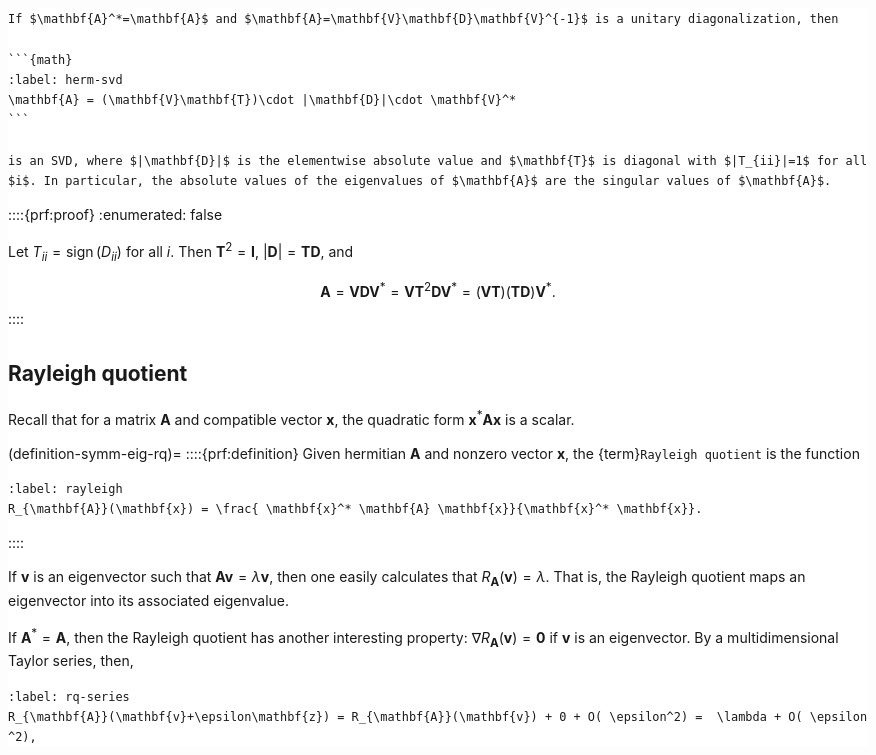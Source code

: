 ```{index} unitary matrix
```

````{prf:theorem}
If $\mathbf{A}^*=\mathbf{A}$ and $\mathbf{A}=\mathbf{V}\mathbf{D}\mathbf{V}^{-1}$ is a unitary diagonalization, then
  
```{math}
:label: herm-svd
\mathbf{A} = (\mathbf{V}\mathbf{T})\cdot |\mathbf{D}|\cdot \mathbf{V}^*
```

is an SVD, where $|\mathbf{D}|$ is the elementwise absolute value and $\mathbf{T}$ is diagonal with $|T_{ii}|=1$ for all $i$. In particular, the absolute values of the eigenvalues of $\mathbf{A}$ are the singular values of $\mathbf{A}$.
````
::::{prf:proof}
:enumerated: false

Let $T_{ii}=\operatorname{sign}(D_{ii})$ for all $i$. Then $\mathbf{T}^2=\mathbf{I}$, $|\mathbf{D}|=\mathbf{T}\mathbf{D}$, and

$$
\mathbf{A}=\mathbf{V} \mathbf{D} \mathbf{V}^*=\mathbf{V} \mathbf{T}^2 \mathbf{D} \mathbf{V}^*=(\mathbf{V} \mathbf{T}) (\mathbf{T} \mathbf{D}) \mathbf{V}^*.
$$
::::


## Rayleigh quotient

```{index} ! Rayleigh quotient
```

Recall that for a matrix $\mathbf{A}$ and compatible vector $\mathbf{x}$, the quadratic form $\mathbf{x}^* \mathbf{A} \mathbf{x}$ is a scalar. 

(definition-symm-eig-rq)=
::::{prf:definition}
Given hermitian $\mathbf{A}$ and nonzero vector $\mathbf{x}$, the {term}`Rayleigh quotient` is the function

```{math}
:label: rayleigh
R_{\mathbf{A}}(\mathbf{x}) = \frac{ \mathbf{x}^* \mathbf{A} \mathbf{x}}{\mathbf{x}^* \mathbf{x}}.
```
::::

If $\mathbf{v}$ is an eigenvector such that $\mathbf{A} \mathbf{v}=\lambda \mathbf{v}$, then one easily calculates that $R_{\mathbf{A}}(\mathbf{v})=\lambda.$ That is, the Rayleigh quotient maps an eigenvector into its associated eigenvalue.

If $\mathbf{A}^*=\mathbf{A}$, then the Rayleigh quotient has another interesting property: $\nabla R_{\mathbf{A}}(\mathbf{v})=\boldsymbol{0}$ if $\mathbf{v}$ is an eigenvector. By a multidimensional Taylor series, then,

```{math}
:label: rq-series
R_{\mathbf{A}}(\mathbf{v}+\epsilon\mathbf{z}) = R_{\mathbf{A}}(\mathbf{v}) + 0 + O( \epsilon^2) =  \lambda + O( \epsilon^2),
```
